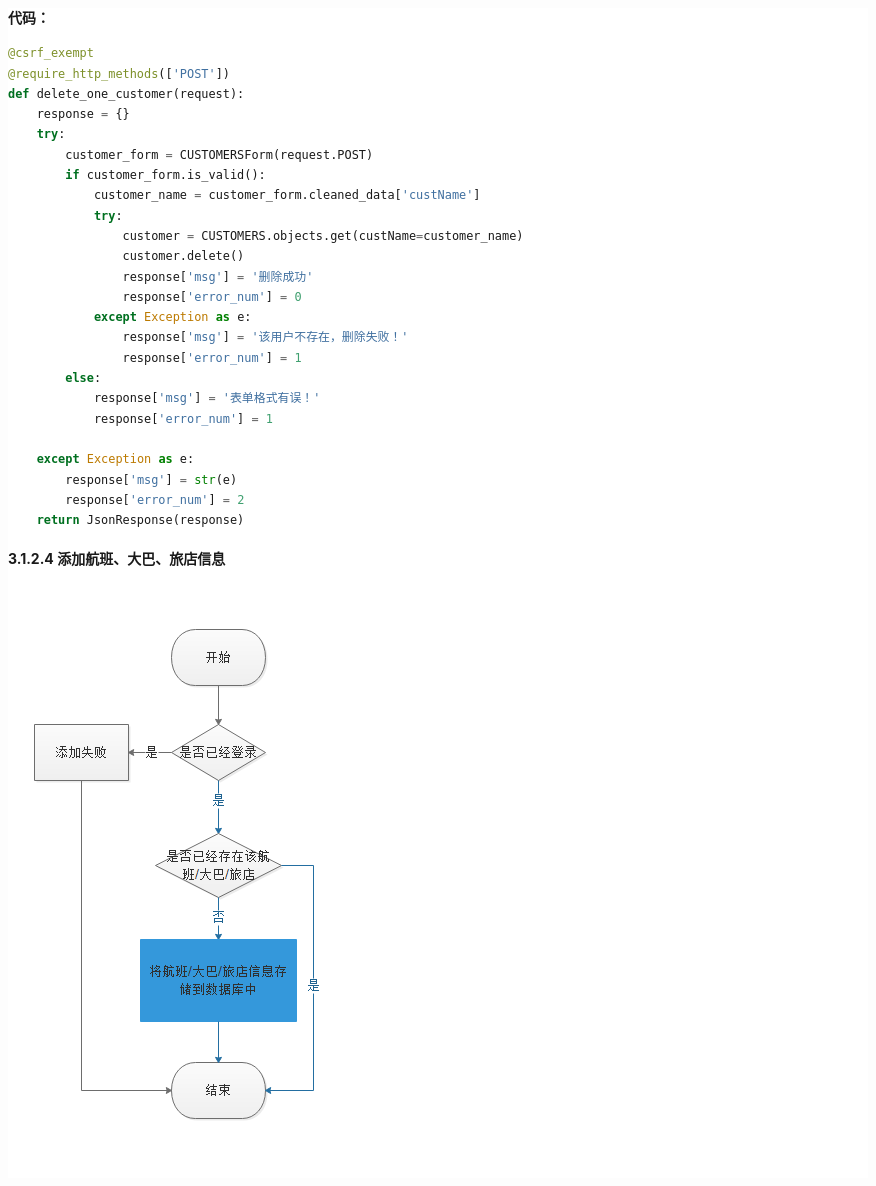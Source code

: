 **代码：**

```python
@csrf_exempt
@require_http_methods(['POST'])
def delete_one_customer(request):
    response = {}
    try:
        customer_form = CUSTOMERSForm(request.POST)
        if customer_form.is_valid():
            customer_name = customer_form.cleaned_data['custName']
            try:
                customer = CUSTOMERS.objects.get(custName=customer_name)
                customer.delete()
                response['msg'] = '删除成功'
                response['error_num'] = 0
            except Exception as e:
                response['msg'] = '该用户不存在，删除失败！'
                response['error_num'] = 1
        else:
            response['msg'] = '表单格式有误！'
            response['error_num'] = 1

    except Exception as e:
        response['msg'] = str(e)
        response['error_num'] = 2
    return JsonResponse(response)
```



#### 3.1.2.4 添加航班、大巴、旅店信息

![image-20211205204727648](image-20211205204727648-16387084499315.png)
